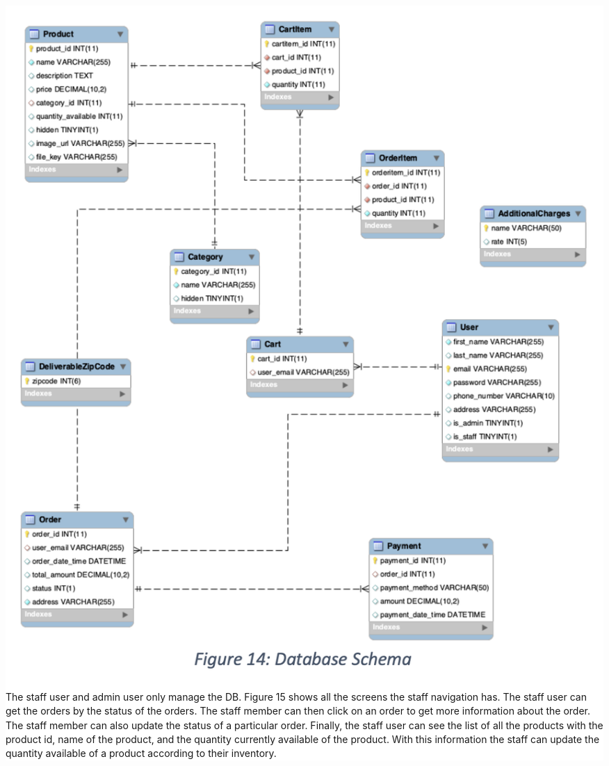 ![Alt text](Figures/figure14.png)

The staff user and admin user only manage the DB. Figure 15 shows all the screens the staff navigation has. The staff user can get the orders by the status of the orders. The staff member can then click on an order to get more information about the order. The staff member can also update the status of a particular order. Finally, the staff user can see the list of all the products with the product id, name of the product, and the quantity currently available of the product. With this information the staff can update the quantity available of a product according to their inventory.
